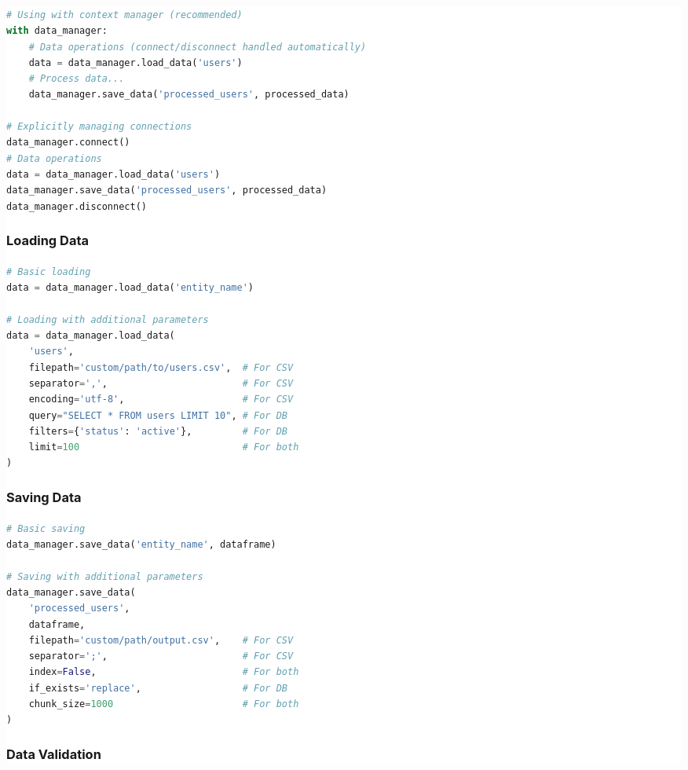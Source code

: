 ```python
# Using with context manager (recommended)
with data_manager:
    # Data operations (connect/disconnect handled automatically)
    data = data_manager.load_data('users')
    # Process data...
    data_manager.save_data('processed_users', processed_data)

# Explicitly managing connections
data_manager.connect()
# Data operations
data = data_manager.load_data('users')
data_manager.save_data('processed_users', processed_data)
data_manager.disconnect()
```

### Loading Data

```python
# Basic loading
data = data_manager.load_data('entity_name')

# Loading with additional parameters
data = data_manager.load_data(
    'users',
    filepath='custom/path/to/users.csv',  # For CSV
    separator=',',                        # For CSV
    encoding='utf-8',                     # For CSV
    query="SELECT * FROM users LIMIT 10", # For DB
    filters={'status': 'active'},         # For DB
    limit=100                             # For both
)
```

### Saving Data

```python
# Basic saving
data_manager.save_data('entity_name', dataframe)

# Saving with additional parameters
data_manager.save_data(
    'processed_users',
    dataframe,
    filepath='custom/path/output.csv',    # For CSV
    separator=';',                        # For CSV
    index=False,                          # For both
    if_exists='replace',                  # For DB
    chunk_size=1000                       # For both
)
```

### Data Validation
